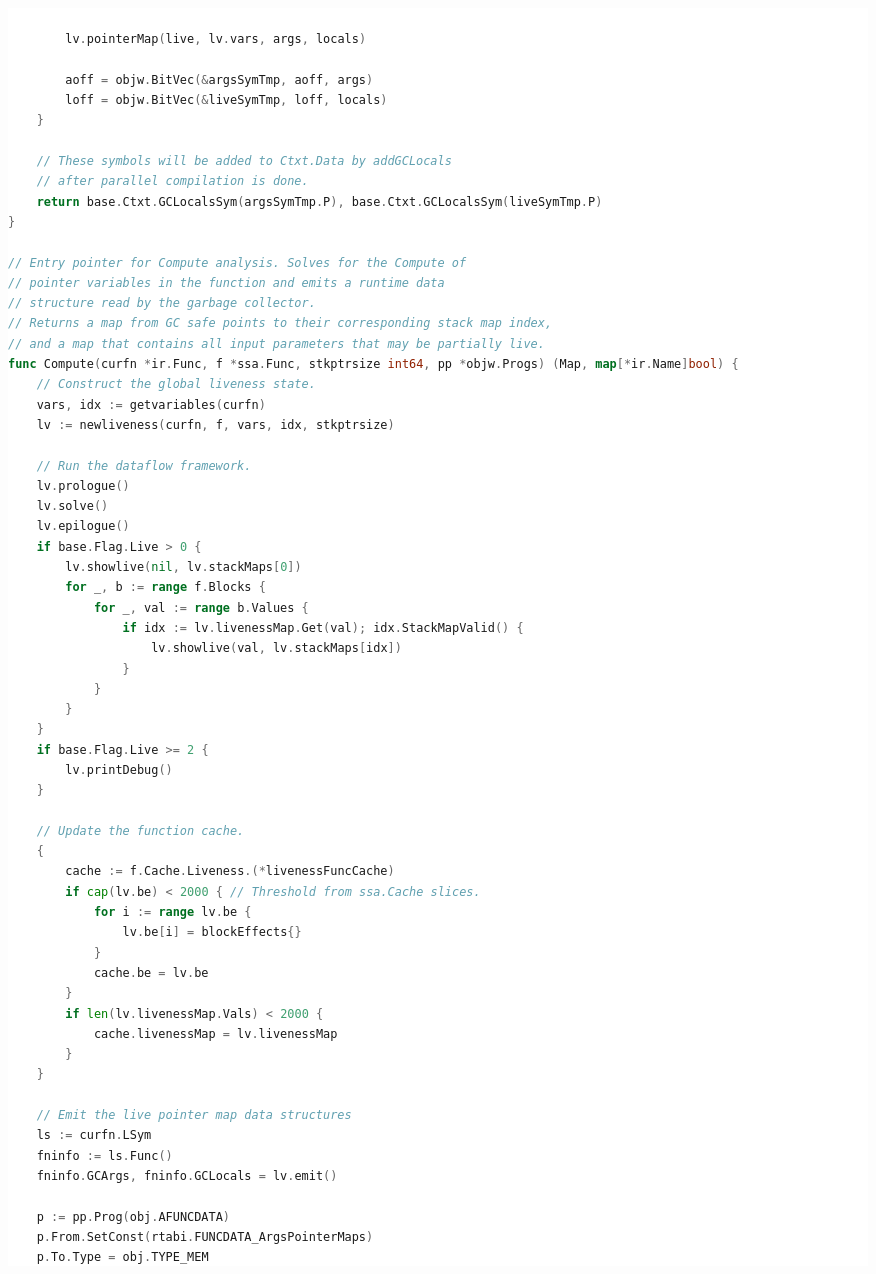 ```go

		lv.pointerMap(live, lv.vars, args, locals)

		aoff = objw.BitVec(&argsSymTmp, aoff, args)
		loff = objw.BitVec(&liveSymTmp, loff, locals)
	}

	// These symbols will be added to Ctxt.Data by addGCLocals
	// after parallel compilation is done.
	return base.Ctxt.GCLocalsSym(argsSymTmp.P), base.Ctxt.GCLocalsSym(liveSymTmp.P)
}

// Entry pointer for Compute analysis. Solves for the Compute of
// pointer variables in the function and emits a runtime data
// structure read by the garbage collector.
// Returns a map from GC safe points to their corresponding stack map index,
// and a map that contains all input parameters that may be partially live.
func Compute(curfn *ir.Func, f *ssa.Func, stkptrsize int64, pp *objw.Progs) (Map, map[*ir.Name]bool) {
	// Construct the global liveness state.
	vars, idx := getvariables(curfn)
	lv := newliveness(curfn, f, vars, idx, stkptrsize)

	// Run the dataflow framework.
	lv.prologue()
	lv.solve()
	lv.epilogue()
	if base.Flag.Live > 0 {
		lv.showlive(nil, lv.stackMaps[0])
		for _, b := range f.Blocks {
			for _, val := range b.Values {
				if idx := lv.livenessMap.Get(val); idx.StackMapValid() {
					lv.showlive(val, lv.stackMaps[idx])
				}
			}
		}
	}
	if base.Flag.Live >= 2 {
		lv.printDebug()
	}

	// Update the function cache.
	{
		cache := f.Cache.Liveness.(*livenessFuncCache)
		if cap(lv.be) < 2000 { // Threshold from ssa.Cache slices.
			for i := range lv.be {
				lv.be[i] = blockEffects{}
			}
			cache.be = lv.be
		}
		if len(lv.livenessMap.Vals) < 2000 {
			cache.livenessMap = lv.livenessMap
		}
	}

	// Emit the live pointer map data structures
	ls := curfn.LSym
	fninfo := ls.Func()
	fninfo.GCArgs, fninfo.GCLocals = lv.emit()

	p := pp.Prog(obj.AFUNCDATA)
	p.From.SetConst(rtabi.FUNCDATA_ArgsPointerMaps)
	p.To.Type = obj.TYPE_MEM
```